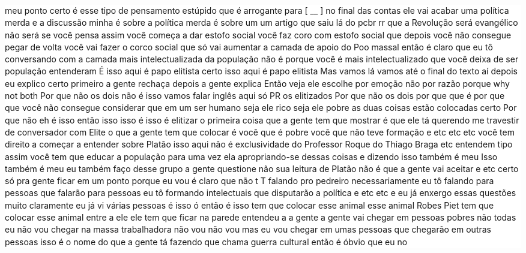 meu ponto certo é esse tipo de
pensamento estúpido que é arrogante para
[ __ ] no final das contas ele vai
acabar uma política merda e a discussão
minha é sobre a política merda é sobre
um um artigo que saiu lá do pcbr rr que
a Revolução será evangélico não será se
você pensa assim você começa a dar
estofo social você faz coro com estofo
social que depois você não consegue
pegar de volta você vai fazer o corco
social que só vai aumentar a camada de
apoio do Poo massal então é claro que eu
tô conversando com a camada mais
intelectualizada da população não é
porque você é mais intelectualizado que
você deixa de ser população entenderam É
isso aqui é papo elitista certo isso
aqui é papo elitista Mas vamos lá vamos
até o final do texto aí depois eu
explico certo primeiro a gente rechaça
depois a gente explica Então veja ele
escolhe por emoção não por razão porque
why not both Por que não os dois não é
isso vamos falar inglês aqui só PR os
elitizados Por que não os dois por que
que é por que que você não consegue
considerar que em um ser humano seja ele
rico seja ele pobre as duas coisas estão
colocadas certo Por que não
eh é isso então isso isso é isso é
elitizar o primeira coisa que a gente
tem que mostrar é que ele tá querendo me
travestir de conversador com Elite o que
a gente tem que colocar é você que é
pobre você que não teve formação e etc
etc etc você tem direito a começar a
entender sobre Platão isso aqui não é
exclusividade do Professor Roque do
Thiago Braga etc entendem tipo assim
você tem que educar a população para uma
vez ela apropriando-se dessas coisas e
dizendo isso também é meu Isso também é
meu eu também faço desse grupo a gente
questione não sua leitura de Platão não
é que a gente vai aceitar e etc certo só
pra gente ficar em um ponto porque eu
vou é claro que não t T falando pro
pedreiro necessariamente eu tô falando
para pessoas que falarão para pessoas eu
tô formando intelectuais que disputarão
a política e etc etc e eu já enxergo
essas questões muito claramente eu já vi
várias pessoas é isso ó então é isso tem
que colocar esse animal esse animal
Robes Piet tem que colocar esse animal
entre a ele ele tem que ficar na parede
entendeu a a gente a gente vai chegar em
pessoas pobres não todas eu não vou
chegar na massa trabalhadora não vou não
vou mas eu vou chegar em umas pessoas
que chegarão em outras pessoas isso é o
nome do que a gente tá fazendo que chama
guerra cultural então é óbvio que eu no